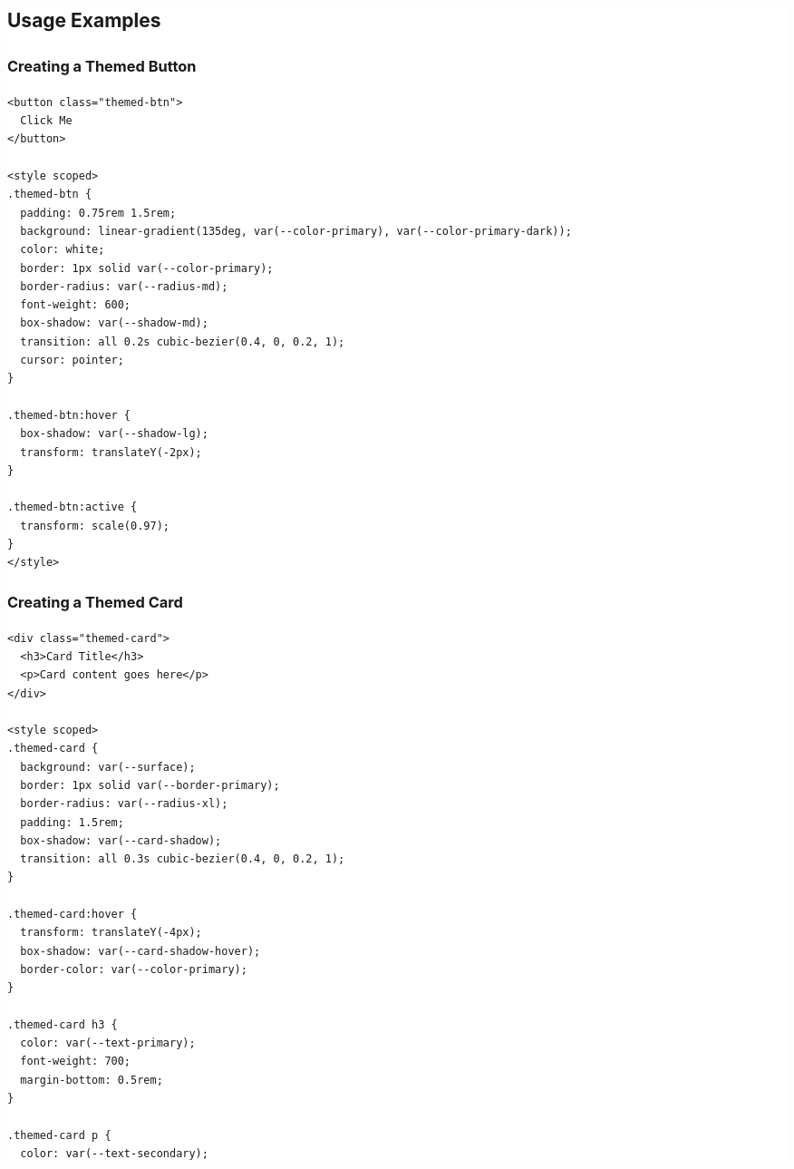 ## Usage Examples

### Creating a Themed Button
```vue
<button class="themed-btn">
  Click Me
</button>

<style scoped>
.themed-btn {
  padding: 0.75rem 1.5rem;
  background: linear-gradient(135deg, var(--color-primary), var(--color-primary-dark));
  color: white;
  border: 1px solid var(--color-primary);
  border-radius: var(--radius-md);
  font-weight: 600;
  box-shadow: var(--shadow-md);
  transition: all 0.2s cubic-bezier(0.4, 0, 0.2, 1);
  cursor: pointer;
}

.themed-btn:hover {
  box-shadow: var(--shadow-lg);
  transform: translateY(-2px);
}

.themed-btn:active {
  transform: scale(0.97);
}
</style>
```

### Creating a Themed Card
```vue
<div class="themed-card">
  <h3>Card Title</h3>
  <p>Card content goes here</p>
</div>

<style scoped>
.themed-card {
  background: var(--surface);
  border: 1px solid var(--border-primary);
  border-radius: var(--radius-xl);
  padding: 1.5rem;
  box-shadow: var(--card-shadow);
  transition: all 0.3s cubic-bezier(0.4, 0, 0.2, 1);
}

.themed-card:hover {
  transform: translateY(-4px);
  box-shadow: var(--card-shadow-hover);
  border-color: var(--color-primary);
}

.themed-card h3 {
  color: var(--text-primary);
  font-weight: 700;
  margin-bottom: 0.5rem;
}

.themed-card p {
  color: var(--text-secondary);
```